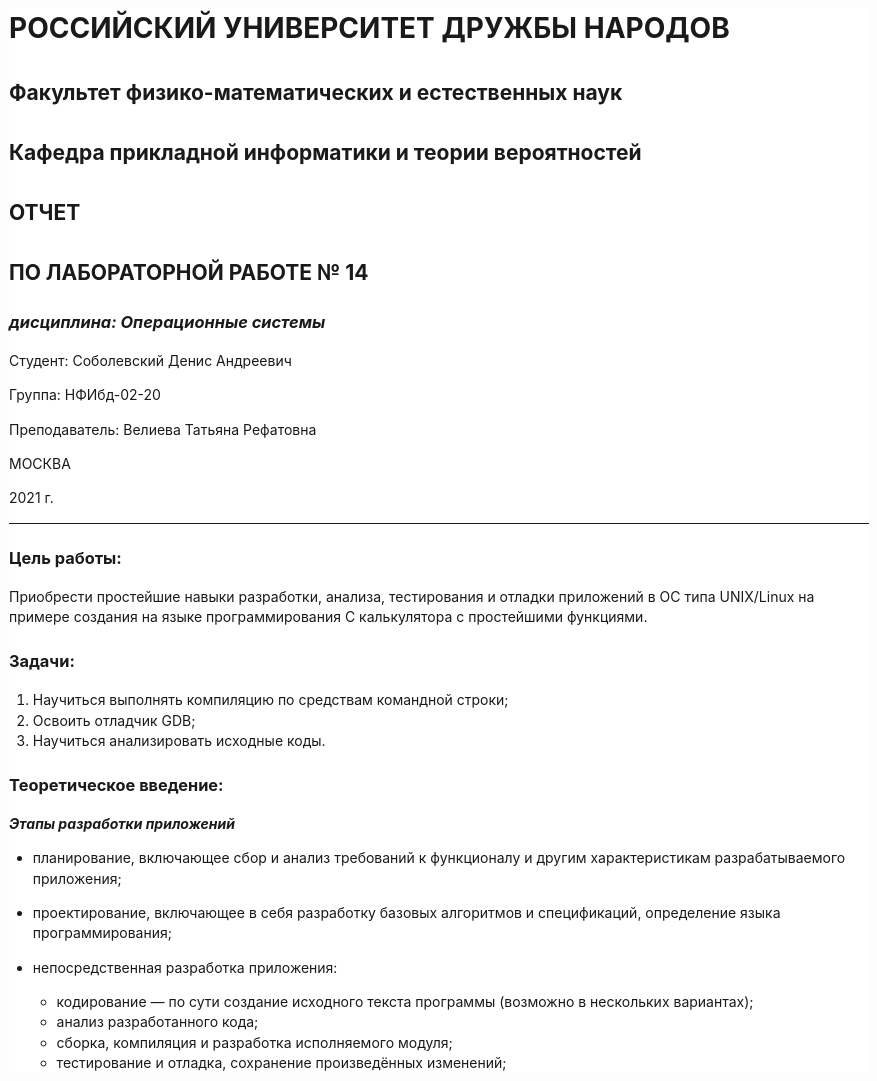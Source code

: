 # **РОCСИЙСКИЙ УНИВЕРСИТЕТ ДРУЖБЫ НАРОДОВ**
## Факультет физико-математических и естественных наук 
## Кафедра прикладной информатики и теории вероятностей 

## ОТЧЕТ
## ПО ЛАБОРАТОРНОЙ РАБОТЕ № 14

### *дисциплина: Операционные системы*

Студент: Соболевский Денис Андреевич 

Группа: НФИбд-02-20

Преподаватель: Велиева Татьяна Рефатовна

МОСКВА 

2021 г.

---

### **Цель работы:**

Приобрести простейшие навыки разработки, анализа, тестирования и отладки
приложений в ОС типа UNIX/Linux на примере создания на языке программирования С калькулятора с простейшими функциями.

### **Задачи:**

1. Научиться выполнять компиляцию по средствам командной строки;
2. Освоить отладчик GDB;
3. Научиться анализировать исходные коды.

### **Теоретическое введение:**

***Этапы разработки приложений***

- планирование, включающее сбор и анализ требований к функционалу и другим
характеристикам разрабатываемого приложения;

- проектирование, включающее в себя разработку базовых алгоритмов и спецификаций, определение языка программирования;

- непосредственная разработка приложения:
    - кодирование — по сути создание исходного текста программы (возможно в
нескольких вариантах);
    - анализ разработанного кода;
    - сборка, компиляция и разработка исполняемого модуля;
    - тестирование и отладка, сохранение произведённых изменений;
